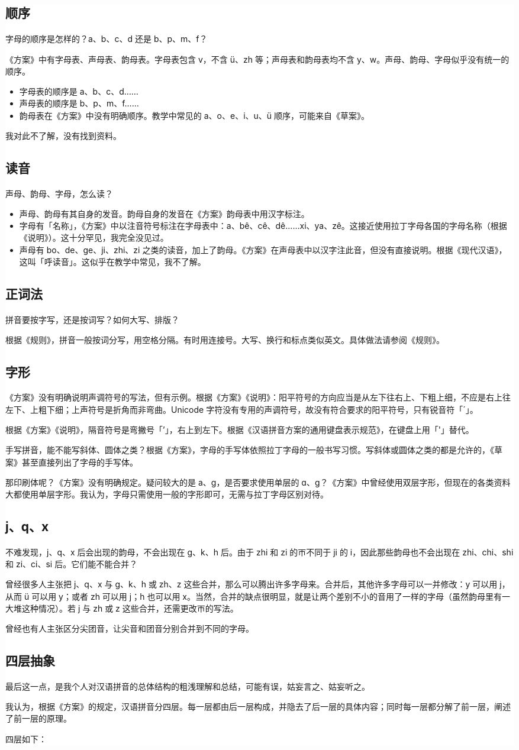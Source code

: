 ## 顺序

字母的顺序是怎样的？a、b、c、d 还是 b、p、m、f？

《方案》中有字母表、声母表、韵母表。字母表包含 v，不含 ü、zh 等；声母表和韵母表均不含 y、w。声母、韵母、字母似乎没有统一的顺序。

- 字母表的顺序是 a、b、c、d……
- 声母表的顺序是 b、p、m、f……
- 韵母表在《方案》中没有明确顺序。教学中常见的 a、o、e、i、u、ü 顺序，可能来自《草案》。

我对此不了解，没有找到资料。

## 读音

声母、韵母、字母，怎么读？

- 声母、韵母有其自身的发音。韵母自身的发音在《方案》韵母表中用汉字标注。
- 字母有「名称」，《方案》中以注音符号标注在字母表中：a、bê、cê、dê……xi、ya、zê。这接近使用拉丁字母各国的字母名称（根据《说明》）。这十分罕见，我完全没见过。
- 声母有 bo、de、ge、ji、zhi、zi 之类的读音，加上了韵母。《方案》在声母表中以汉字注此音，但没有直接说明。根据《现代汉语》，这叫「呼读音」。这似乎在教学中常见，我不了解。

## 正词法

拼音要按字写，还是按词写？如何大写、排版？

根据《规则》，拼音一般按词分写，用空格分隔。有时用连接号。大写、换行和标点类似英文。具体做法请参阅《规则》。

## 字形

《方案》没有明确说明声调符号的写法，但有示例。根据《方案》《说明》：阳平符号的方向应当是从左下往右上、下粗上细，不应是右上往左下、上粗下细；上声符号是折角而非弯曲。Unicode 字符没有专用的声调符号，故没有符合要求的阳平符号，只有锐音符「´」。

根据《方案》《说明》，隔音符号是弯撇号「’」，右上到左下。根据《汉语拼音方案的通用键盘表示规范》，在键盘上用「'」替代。

手写拼音，能不能写斜体、圆体之类？根据《方案》，字母的手写体依照拉丁字母的一般书写习惯。写斜体或圆体之类的都是允许的，《草案》甚至直接列出了字母的手写体。

那印刷体呢？《方案》没有明确规定。疑问较大的是 a、g，是否要求使用单层的 ɑ、ɡ？《方案》中曾经使用双层字形，但现在的各类资料大都使用单层字形。我认为，字母只需使用一般的字形即可，无需与拉丁字母区别对待。

## j、q、x

不难发现，j、q、x 后会出现的韵母，不会出现在 g、k、h 后。由于 zhi 和 zi 的ㄭ不同于 ji 的 i，因此那些韵母也不会出现在 zhi、chi、shi 和 zi、ci、si 后。它们能不能合并？

曾经很多人主张把 j、q、x 与 g、k、h 或 zh、z 这些合并，那么可以腾出许多字母来。合并后，其他许多字母可以一并修改：y 可以用 j，从而 ü 可以用 y；或者 zh 可以用 j；h 也可以用 x。当然，合并的缺点很明显，就是让两个差别不小的音用了一样的字母（虽然韵母里有一大堆这种情况）。若 j 与 zh 或 z 这些合并，还需更改ㄭ的写法。

曾经也有人主张区分尖团音，让尖音和团音分别合并到不同的字母。

## 四层抽象

最后这一点，是我个人对汉语拼音的总体结构的粗浅理解和总结，可能有误，姑妄言之、姑妄听之。

我认为，根据《方案》的规定，汉语拼音分四层。每一层都由后一层构成，并隐去了后一层的具体内容；同时每一层都分解了前一层，阐述了前一层的原理。

四层如下：
